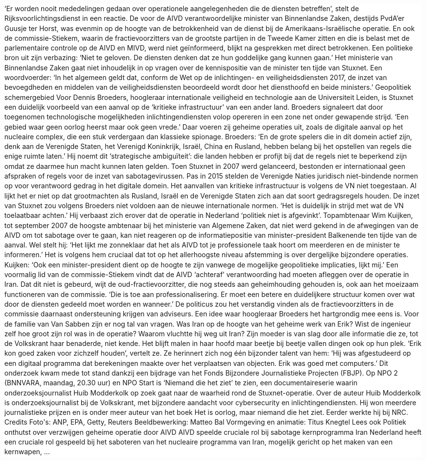 ‘Er worden nooit mededelingen gedaan over operationele aangelegenheden die de diensten betreffen’, stelt de Rijksvoorlichtingsdienst in een reactie.
De voor de AIVD verantwoordelijke minister van Binnenlandse Zaken, destijds PvdA’er Guusje ter Horst, was evenmin op de hoogte van de betrokkenheid van de dienst bij de Amerikaans-Israëlische operatie. En ook de commissie-Stiekem, waarin de fractievoorzitters van de grootste partijen in de Tweede Kamer zitten en die is belast met de parlementaire controle op de AIVD en MIVD, werd niet geïnformeerd, blijkt na gesprekken met direct betrokkenen. Een politieke bron uit zijn verbazing: ‘Niet te geloven. De diensten denken dat ze hun goddelijke gang kunnen gaan.’
Het ministerie van Binnenlandse Zaken gaat niet inhoudelijk in op vragen over de kennispositie van de minister ten tijde van Stuxnet. Een woordvoerder: ‘In het algemeen geldt dat, conform de Wet op de inlichtingen- en veiligheidsdiensten 2017, de inzet van bevoegdheden en middelen van de veiligheidsdiensten beoordeeld wordt door het diensthoofd en beide ministers.’  Geopolitiek schemergebied Voor Dennis Broeders, hoogleraar internationale veiligheid en technologie aan de Universiteit Leiden, is Stuxnet een duidelijk voorbeeld van een aanval op de ‘kritieke infrastructuur’ van een ander land. Broeders signaleert dat door toegenomen technologische mogelijkheden inlichtingendiensten volop opereren in een zone net onder gewapende strijd. ‘Een gebied waar geen oorlog heerst maar ook geen vrede.’
Daar voeren zij geheime operaties uit, zoals de digitale aanval op het nucleaire complex, die een stuk verdergaan dan klassieke spionage. Broeders: ‘En de grote spelers die in dit domein actief zijn, denk aan de Verenigde Staten, het Verenigd Koninkrijk, Israël, China en Rusland, hebben belang bij het opstellen van regels die enige ruimte laten.’ Hij noemt dit ‘strategische ambiguïteit’: die landen hebben er profijt bij dat de regels niet te beperkend zijn omdat ze daarmee hun macht kunnen laten gelden.
Toen Stuxnet in 2007 werd gelanceerd, bestonden er internationaal geen afspraken of regels voor de inzet van sabotagevirussen. Pas in 2015 stelden de Verenigde Naties juridisch niet-bindende normen op voor verantwoord gedrag in het digitale domein. Het aanvallen van kritieke infrastructuur is volgens de VN niet toegestaan. Al lijkt het er niet op dat grootmachten als Rusland, Israël en de Verenigde Staten zich aan dat soort gedragsregels houden. De inzet van Stuxnet zou volgens Broeders niet voldoen aan de nieuwe internationale normen. ‘Het is duidelijk in strijd met wat de VN toelaatbaar achten.’ Hij verbaast zich erover dat de operatie in Nederland ‘politiek niet is afgevinkt’.         Topambtenaar Wim Kuijken, tot september 2007 de hoogste ambtenaar bij het ministerie van Algemene Zaken, dat niet werd gekend in de afwegingen van de AIVD om tot sabotage over te gaan, kan niet reageren op de informatiepositie van minister-president Balkenende ten tijde van de aanval. Wel stelt hij: ‘Het lijkt me zonneklaar dat het als AIVD tot je professionele taak hoort om meerderen en de minister te informeren.’ Het is volgens hem cruciaal dat tot op het allerhoogste niveau afstemming is over dergelijke bijzondere operaties. Kuijken: ‘Ook een minister-president dient op de hoogte te zijn vanwege de mogelijke geopolitieke implicaties, lijkt mij.’
Een voormalig lid van de commissie-Stiekem vindt dat de AIVD ‘achteraf’ verantwoording had moeten afleggen over de operatie in Iran. Dat dit niet is gebeurd, wijt de oud-fractievoorzitter, die nog steeds aan geheimhouding gehouden is, ook aan het moeizaam functioneren van de commissie. ‘Die is toe aan professionalisering. Er moet een betere en duidelijkere structuur komen over wat door de diensten gedeeld moet worden en wanneer.’ De politicus zou het verstandig vinden als de fractievoorzitters in de commissie daarnaast ondersteuning krijgen van adviseurs. Een idee waar hoogleraar Broeders het hartgrondig mee eens is.
Voor de familie van Van Sabben zijn er nog tal van vragen. Was Iran op de hoogte van het geheime werk van Erik? Wist de ingenieur zelf hoe groot zijn rol was in de operatie? Waarom vluchtte hij weg uit Iran? Zijn moeder is van slag door alle informatie die ze, tot de Volkskrant haar benaderde, niet kende. Het blijft malen in haar hoofd maar beetje bij beetje vallen dingen ook op hun plek. ‘Erik kon goed zaken voor zichzelf houden’, vertelt ze. Ze herinnert zich nog één bijzonder talent van hem: ‘Hij was afgestudeerd op een digitaal programma dat berekeningen maakte over het verplaatsen van objecten. Erik was goed met computers.’
Dit onderzoek kwam mede tot stand dankzij een bijdrage van het Fonds Bijzondere Journalistieke Projecten (FBJP).
Op NPO 2 (BNNVARA, maandag, 20.30 uur) en NPO Start is ‘Niemand die het ziet’ te zien, een documentaireserie waarin onderzoeksjournalist Huib Modderkolk op zoek gaat naar de waarheid rond de Stuxnet-operatie.  Over de auteur  Huib Modderkolk is onderzoeksjournalist bij de Volkskrant, met bijzondere aandacht voor cybersecurity en inlichtingendiensten. Hij won meerdere journalistieke prijzen en is onder meer auteur van het boek Het is oorlog, maar niemand die het ziet. Eerder werkte hij bij NRC.      Credits  Foto's: ANP, EPA, Getty, Reuters
Beeldbewerking: Matteo Bal
Vormgeving en animatie: Titus Knegtel    Lees ook    Politiek onthutst over verzwijgen geheime operatie door AIVD    AIVD speelde cruciale rol bij sabotage kernprogramma Iran Nederland heeft een cruciale rol gespeeld bij het saboteren van het nucleaire programma van Iran, mogelijk gericht op het maken van een kernwapen, ...    
